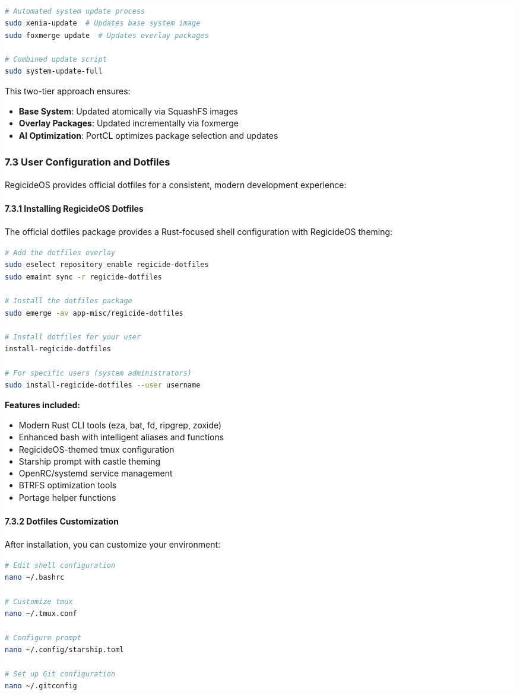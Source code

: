 ```bash
# Automated system update process
sudo xenia-update  # Updates base system image
sudo foxmerge update  # Updates overlay packages

# Combined update script
sudo system-update-full
```

This two-tier approach ensures:
- **Base System**: Updated atomically via SquashFS images
- **Overlay Packages**: Updated incrementally via foxmerge
- **AI Optimization**: PortCL optimizes package selection and updates

### 7.3 User Configuration and Dotfiles

RegicideOS provides official dotfiles for a consistent, modern development experience:

#### 7.3.1 Installing RegicideOS Dotfiles

The official dotfiles package provides a Rust-focused shell configuration with RegicideOS theming:

```bash
# Add the dotfiles overlay
sudo eselect repository enable regicide-dotfiles
sudo emaint sync -r regicide-dotfiles

# Install the dotfiles package
sudo emerge -av app-misc/regicide-dotfiles

# Install dotfiles for your user
install-regicide-dotfiles

# For specific users (system administrators)
sudo install-regicide-dotfiles --user username
```

**Features included:**
- Modern Rust CLI tools (eza, bat, fd, ripgrep, zoxide)
- Enhanced bash with intelligent aliases and functions
- RegicideOS-themed tmux configuration
- Starship prompt with castle theming
- OpenRC/systemd service management
- BTRFS optimization tools
- Portage helper functions

#### 7.3.2 Dotfiles Customization

After installation, you can customize your environment:

```bash
# Edit shell configuration
nano ~/.bashrc

# Customize tmux
nano ~/.tmux.conf

# Configure prompt
nano ~/.config/starship.toml

# Set up Git configuration
nano ~/.gitconfig
```
